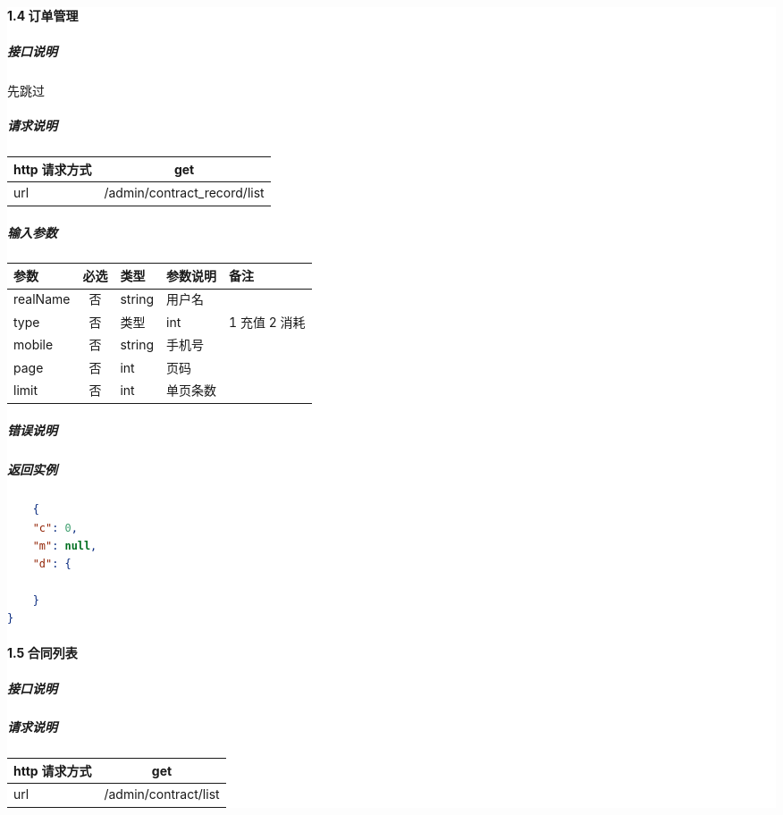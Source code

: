 
#### 1.4 订单管理

##### 接口说明

先跳过

##### 请求说明

| http 请求方式          | get     |
|:------------- |:---------------:|
| url      | /admin/contract_record/list |

#####  输入参数

| 参数          |必选             | 类型       | 参数说明        | 备注          |
|:-------------|:---------------:|:-------------|:-------------|:-------------|
| realName      | 否|  string  |  用户名  |   |
| type      | 否|  类型  |   int | 1 充值 2 消耗   |
| mobile      | 否|  string  |  手机号 |   |
| page      | 否|  int  |  页码 |   |
| limit      | 否|  int  |  单页条数 |   |


#####  错误说明




#####  返回实例
```json
    {
    "c": 0,
    "m": null,
    "d": {
        
    }
}
```





#### 1.5 合同列表

##### 接口说明



##### 请求说明

| http 请求方式          | get     |
|:------------- |:---------------:|
| url      | /admin/contract/list |
